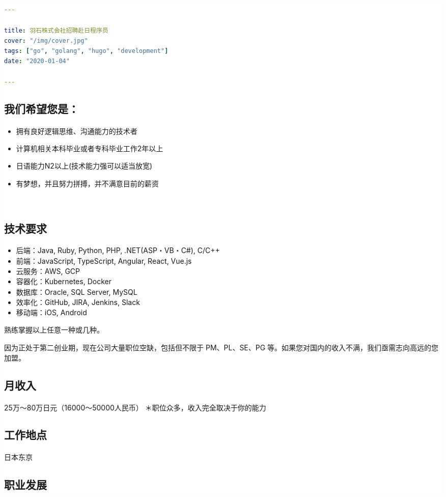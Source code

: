 ```yaml
---

title: 羽石株式会社招聘赴日程序员
cover: "/img/cover.jpg"
tags: ["go", "golang", "hugo", "development"]
date: "2020-01-04"

---
```


## 我们希望您是：

- 拥有良好逻辑思维、沟通能力的技术者

- 计算机相关本科毕业或者专科毕业工作2年以上

- 日语能力N2以上(技术能力强可以适当放宽)

- 有梦想，并且努力拼搏，并不满意目前的薪资

  

<div align="center">
<img src="https://i.loli.net/2018/09/09/5b9542a925608.jpg" width="90% " alt=""></img>
<figcaption></figcaption>
</div>

## 技术要求

- 后端：Java, Ruby, Python, PHP,  .NET(ASP・VB・C#), C/C++
- 前端：JavaScript, TypeScript, Angular, React, Vue.js
- 云服务：AWS, GCP
- 容器化：Kubernetes, Docker
- 数据库：Oracle, SQL Server, MySQL
- 效率化：GitHub, JIRA, Jenkins, Slack
- 移动端：iOS, Android

熟练掌握以上任意一种或几种。

因为正处于第二创业期，现在公司大量职位空缺，包括但不限于 PM、PL、SE、PG 等。如果您对国内的收入不满，我们亟需志向高远的您加盟。

## 月收入

25万～80万日元（16000～50000人民币）
＊职位众多，收入完全取决于你的能力

## 工作地点

日本东京

## 职业发展
